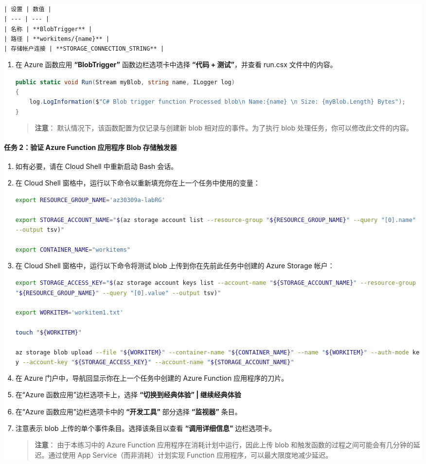     | 设置 | 数值 | 
    | --- | --- |
    | 名称 | **BlobTrigger** |
    | 路径 | **workitems/{name}** |
    | 存储帐户连接 | **STORAGE_CONNECTION_STRING** |

1. 在 Azure 函数应用 **“BlobTrigger”** 函数边栏选项卡中选择 **“代码 + 测试”**，并查看 run.csx 文件中的内容。 

   ```csharp
   public static void Run(Stream myBlob, string name, ILogger log)
   {
       log.LogInformation($"C# Blob trigger function Processed blob\n Name:{name} \n Size: {myBlob.Length} Bytes");
   }
   ```

    > **注意**： 默认情况下，该函数配置为仅记录与创建新 blob 相对应的事件。为了执行 blob 处理任务，你可以修改此文件的内容。


#### 任务 2：验证 Azure Function 应用程序 Blob 存储触发器

1. 如有必要，请在 Cloud Shell 中重新启动 Bash 会话。

1. 在 Cloud Shell 窗格中，运行以下命令以重新填充你在上一个任务中使用的变量：

   ```sh
   export RESOURCE_GROUP_NAME='az30309a-labRG'

   export STORAGE_ACCOUNT_NAME="$(az storage account list --resource-group "${RESOURCE_GROUP_NAME}" --query "[0].name" --output tsv)"

   export CONTAINER_NAME="workitems"
   ```

1. 在 Cloud Shell 窗格中，运行以下命令将测试 blob 上传到你在先前此任务中创建的 Azure Storage 帐户：

   ```sh
   export STORAGE_ACCESS_KEY="$(az storage account keys list --account-name "${STORAGE_ACCOUNT_NAME}" --resource-group "${RESOURCE_GROUP_NAME}" --query "[0].value" --output tsv)"

   export WORKITEM='workitem1.txt'

   touch "${WORKITEM}"

   az storage blob upload --file "${WORKITEM}" --container-name "${CONTAINER_NAME}" --name "${WORKITEM}" --auth-mode key --account-key "${STORAGE_ACCESS_KEY}" --account-name "${STORAGE_ACCOUNT_NAME}"
   ```

1. 在 Azure 门户中，导航回显示你在上一个任务中创建的 Azure Function 应用程序的刀片。

1. 在“Azure 函数应用”边栏选项卡上，选择 **“切换到经典体验” | 继续经典体验**

1. 在“Azure 函数应用”边栏选项卡中的 **“开发工具”** 部分选择 **“监视器”** 条目。 

1. 注意表示 blob 上传的单个事件条目。选择该条目以查看 **“调用详细信息”** 边栏选项卡。

    > **注意**： 由于本练习中的 Azure Function 应用程序在消耗计划中运行，因此上传 blob 和触发函数的过程之间可能会有几分钟的延迟。通过使用 App Service（而非消耗）计划实现 Function 应用程序，可以最大限度地减少延迟。
